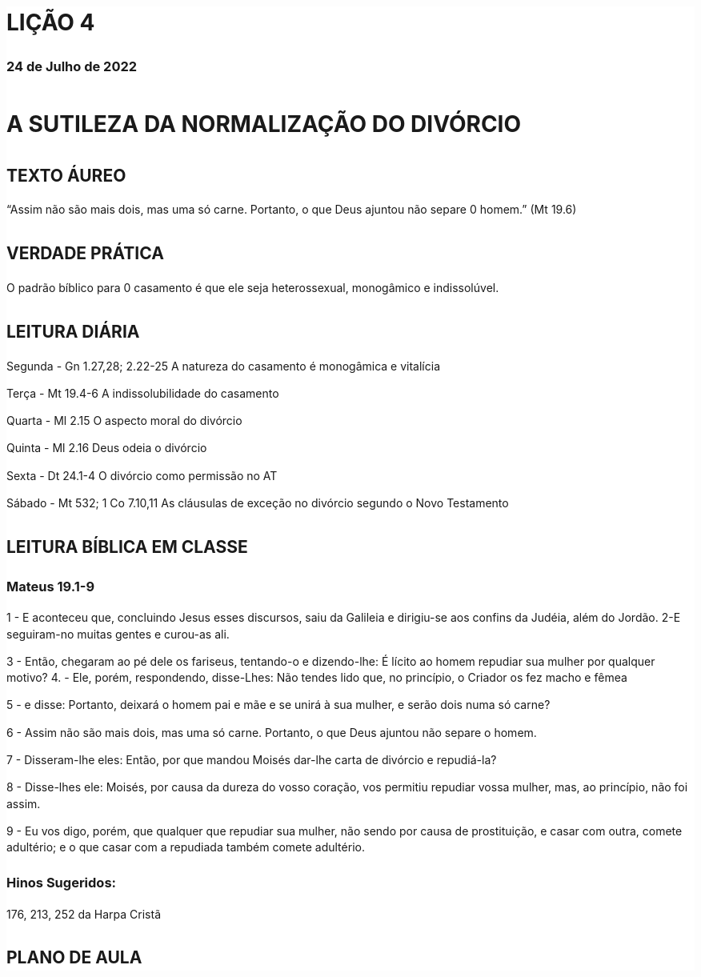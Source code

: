 # LIÇÃO 4
### 24 de Julho de 2022
# A SUTILEZA DA NORMALIZAÇÃO DO DIVÓRCIO
## TEXTO ÁUREO
“Assim não são mais dois, mas uma só carne. Portanto, o que Deus ajuntou não separe 0 homem.” (Mt 19.6)
## VERDADE PRÁTICA
O padrão bíblico para 0 casamento é que ele seja heterossexual, monogâmico e indissolúvel.
## LEITURA DIÁRIA

Segunda - Gn 1.27,28; 2.22-25 A natureza do casamento é monogâmica e vitalícia

Terça - Mt 19.4-6 A indissolubilidade do casamento

Quarta - Ml 2.15 O aspecto moral do divórcio

Quinta - Ml 2.16 Deus odeia o divórcio

Sexta - Dt 24.1-4 O divórcio como permissão no AT

Sábado - Mt 532; 1 Co 7.10,11 As cláusulas de exceção no divórcio segundo o Novo Testamento

## LEITURA BÍBLICA EM CLASSE
### Mateus 19.1-9

1 - E aconteceu que, concluindo Jesus esses discursos, saiu da Galileia e dirigiu-se aos confins da Judéia, além do Jordão. 2-E seguiram-no muitas gentes e curou-as ali.

3 - Então, chegaram ao pé dele os fariseus, tentando-o e dizendo-lhe: É lícito ao homem repudiar sua mulher por qualquer motivo? 4. - Ele, porém, respondendo, disse-Lhes: Não tendes lido que, no princípio, o Criador os fez macho e fêmea

5 - e disse: Portanto, deixará o homem pai e mãe e se unirá à sua mulher, e serão dois numa só carne?

6 - Assim não são mais dois, mas uma só carne. Portanto, o que Deus ajuntou não separe o homem.

7 - Disseram-lhe eles: Então, por que mandou Moisés dar-lhe carta de divórcio e repudiá-la?

8 - Disse-lhes ele: Moisés, por causa da dureza do vosso coração, vos permitiu repudiar vossa mulher, mas, ao princípio, não foi assim.

9 - Eu vos digo, porém, que qualquer que repudiar sua mulher, não sendo por causa de prostituição, e casar com outra, comete adultério; e o que casar com a repudiada também comete adultério.
### Hinos Sugeridos:
176, 213, 252 da Harpa Cristã

## PLANO DE AULA
